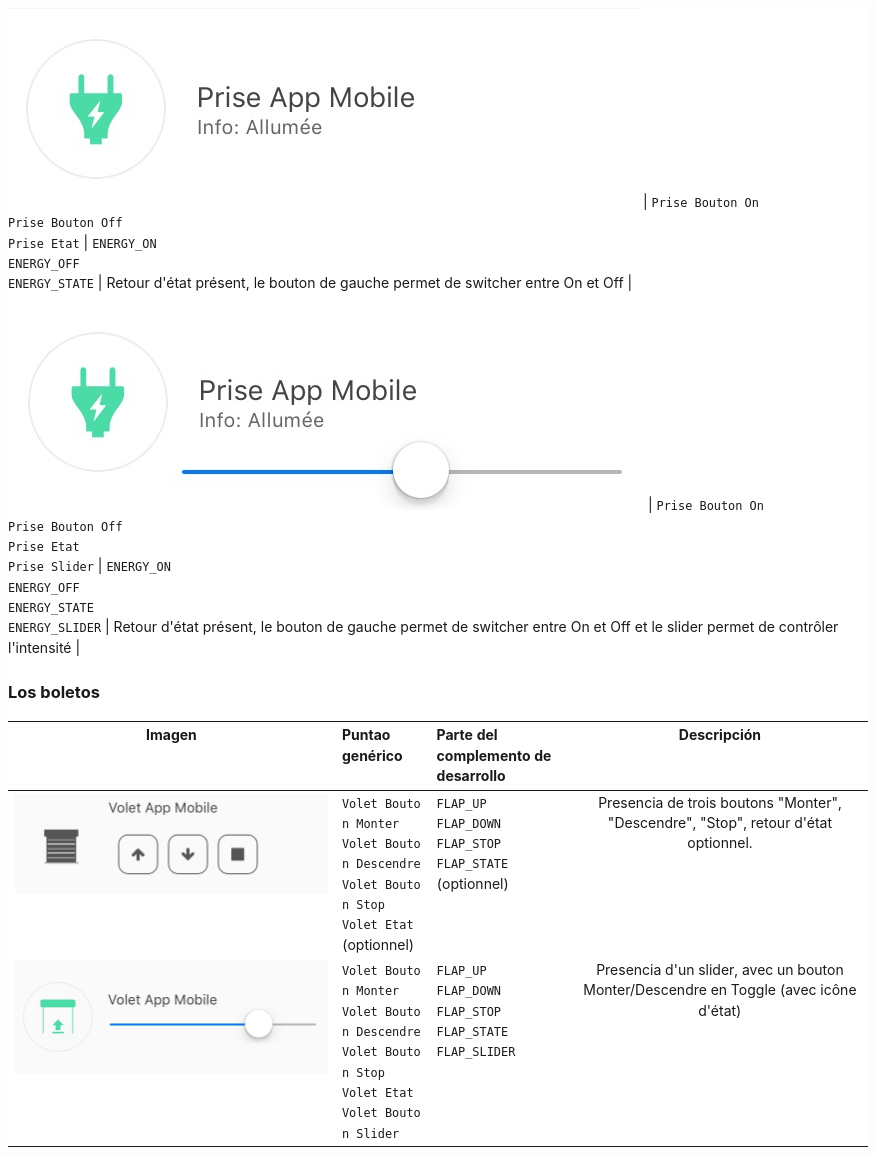 ![ENERGY](../images/ENERGY_2.jpg) | `Prise Bouton On`<br/>`Prise Bouton Off`<br/>`Prise Etat` | `ENERGY_ON`<br/>`ENERGY_OFF`<br/>`ENERGY_STATE` | Retour d'état présent, le bouton de gauche permet de switcher entre On et Off |
![ENERGY](../images/ENERGY_3.jpg) | `Prise Bouton On`<br/>`Prise Bouton Off`<br/>`Prise Etat`<br/>`Prise Slider` | `ENERGY_ON`<br/>`ENERGY_OFF`<br/>`ENERGY_STATE`<br/>`ENERGY_SLIDER` | Retour d'état présent, le bouton de gauche permet de switcher entre On et Off et le slider permet de contrôler l'intensité |

### Los boletos #

Imagen                           | Puntao genérico               | Parte del complemento de desarrollo            | Descripción          |
:-----------------------------: | :--------------------------- | :--------------------------- | :------------------: |
![FLAP](../images/FLAP_1.jpg)   | `Volet Bouton Monter`<br/>`Volet Bouton Descendre`<br/>`Volet Bouton Stop`<br/>`Volet Etat`(optionnel) | `FLAP_UP`<br/>`FLAP_DOWN`<br/>`FLAP_STOP`<br/>`FLAP_STATE`(optionnel) | Presencia de trois boutons "Monter", "Descendre", "Stop", retour d'état optionnel. |
![FLAP](../images/FLAP_2.jpg)   | `Volet Bouton Monter`<br/>`Volet Bouton Descendre`<br/>`Volet Bouton Stop`<br/>`Volet Etat`<br/>`Volet Bouton Slider` | `FLAP_UP`<br/>`FLAP_DOWN`<br/>`FLAP_STOP`<br/>`FLAP_STATE`<br/>`FLAP_SLIDER` | Presencia d'un slider, avec un bouton Monter/Descendre en Toggle (avec icône d'état) |
